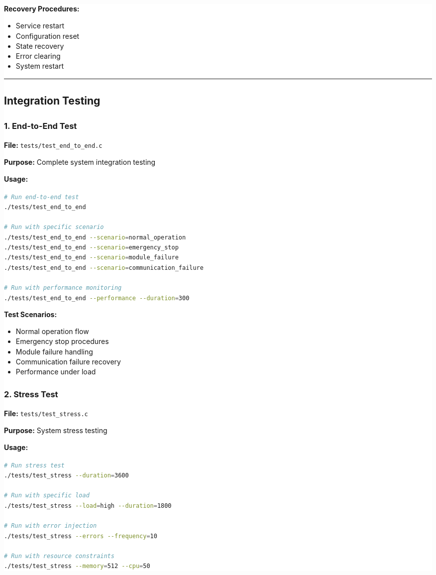 **Recovery Procedures:**
- Service restart
- Configuration reset
- State recovery
- Error clearing
- System restart

---

## Integration Testing

### 1. End-to-End Test

**File:** `tests/test_end_to_end.c`

**Purpose:** Complete system integration testing

**Usage:**
```bash
# Run end-to-end test
./tests/test_end_to_end

# Run with specific scenario
./tests/test_end_to_end --scenario=normal_operation
./tests/test_end_to_end --scenario=emergency_stop
./tests/test_end_to_end --scenario=module_failure
./tests/test_end_to_end --scenario=communication_failure

# Run with performance monitoring
./tests/test_end_to_end --performance --duration=300
```

**Test Scenarios:**
- Normal operation flow
- Emergency stop procedures
- Module failure handling
- Communication failure recovery
- Performance under load

### 2. Stress Test

**File:** `tests/test_stress.c`

**Purpose:** System stress testing

**Usage:**
```bash
# Run stress test
./tests/test_stress --duration=3600

# Run with specific load
./tests/test_stress --load=high --duration=1800

# Run with error injection
./tests/test_stress --errors --frequency=10

# Run with resource constraints
./tests/test_stress --memory=512 --cpu=50
```
